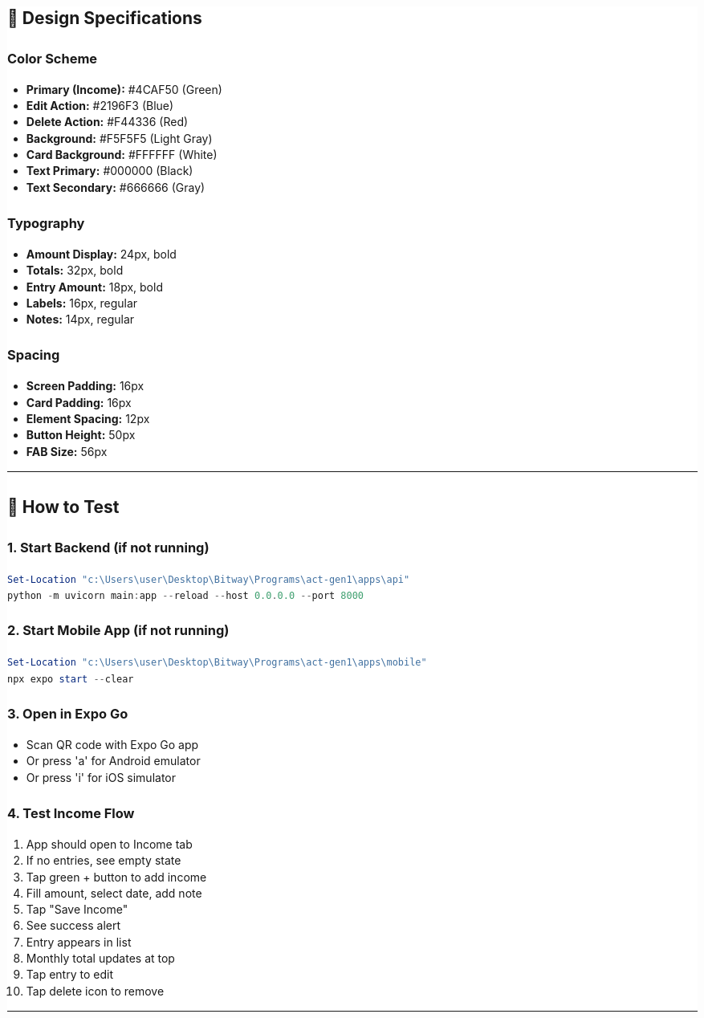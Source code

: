 
## 🎨 Design Specifications

### Color Scheme
- **Primary (Income):** #4CAF50 (Green)
- **Edit Action:** #2196F3 (Blue)
- **Delete Action:** #F44336 (Red)
- **Background:** #F5F5F5 (Light Gray)
- **Card Background:** #FFFFFF (White)
- **Text Primary:** #000000 (Black)
- **Text Secondary:** #666666 (Gray)

### Typography
- **Amount Display:** 24px, bold
- **Totals:** 32px, bold
- **Entry Amount:** 18px, bold
- **Labels:** 16px, regular
- **Notes:** 14px, regular

### Spacing
- **Screen Padding:** 16px
- **Card Padding:** 16px
- **Element Spacing:** 12px
- **Button Height:** 50px
- **FAB Size:** 56px

---

## 🚀 How to Test

### 1. Start Backend (if not running)
```powershell
Set-Location "c:\Users\user\Desktop\Bitway\Programs\act-gen1\apps\api"
python -m uvicorn main:app --reload --host 0.0.0.0 --port 8000
```

### 2. Start Mobile App (if not running)
```powershell
Set-Location "c:\Users\user\Desktop\Bitway\Programs\act-gen1\apps\mobile"
npx expo start --clear
```

### 3. Open in Expo Go
- Scan QR code with Expo Go app
- Or press 'a' for Android emulator
- Or press 'i' for iOS simulator

### 4. Test Income Flow
1. App should open to Income tab
2. If no entries, see empty state
3. Tap green + button to add income
4. Fill amount, select date, add note
5. Tap "Save Income"
6. See success alert
7. Entry appears in list
8. Monthly total updates at top
9. Tap entry to edit
10. Tap delete icon to remove

---